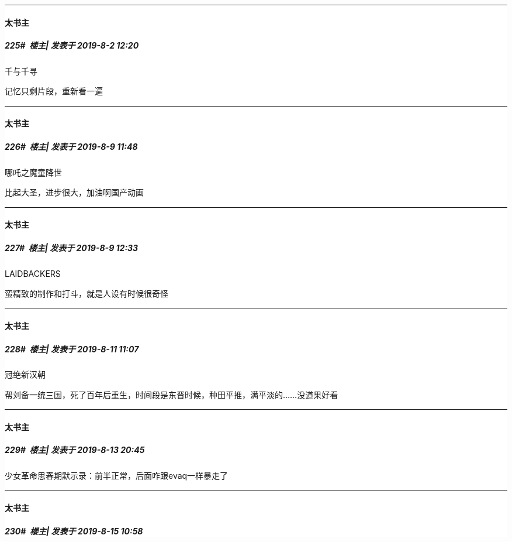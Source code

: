-----

####  太书主  
##### 225#         楼主| 发表于 2019-8-2 12:20


千与千寻


记忆只剩片段，重新看一遍


-----

####  太书主  
##### 226#         楼主| 发表于 2019-8-9 11:48


哪吒之魔童降世


比起大圣，进步很大，加油啊国产动画


-----

####  太书主  
##### 227#         楼主| 发表于 2019-8-9 12:33


LAIDBACKERS


蛮精致的制作和打斗，就是人设有时候很奇怪


-----

####  太书主  
##### 228#         楼主| 发表于 2019-8-11 11:07


冠绝新汉朝


帮刘备一统三国，死了百年后重生，时间段是东晋时候，种田平推，满平淡的……没道果好看


-----

####  太书主  
##### 229#         楼主| 发表于 2019-8-13 20:45


少女革命思春期默示录：前半正常，后面咋跟evaq一样暴走了


-----

####  太书主  
##### 230#         楼主| 发表于 2019-8-15 10:58
